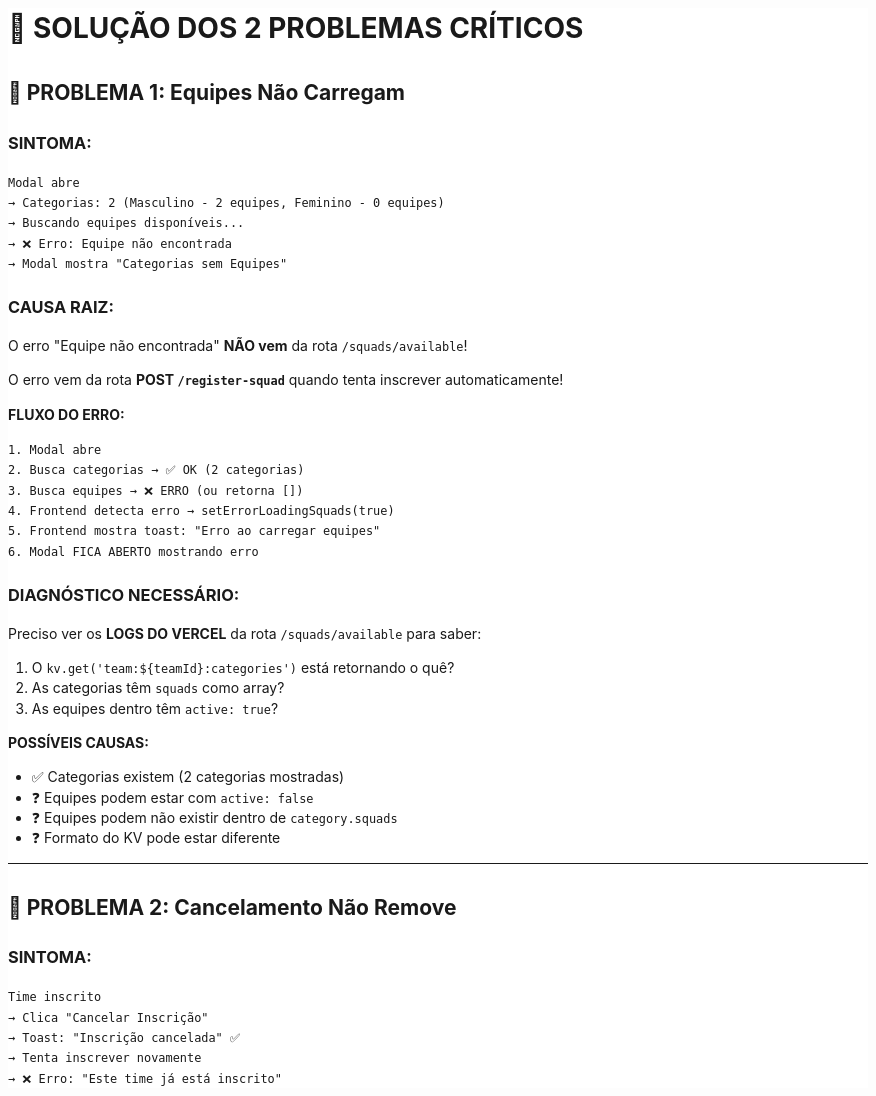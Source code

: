 # 🔧 SOLUÇÃO DOS 2 PROBLEMAS CRÍTICOS

## 🐛 PROBLEMA 1: Equipes Não Carregam

### **SINTOMA:**
```
Modal abre
→ Categorias: 2 (Masculino - 2 equipes, Feminino - 0 equipes)
→ Buscando equipes disponíveis...
→ ❌ Erro: Equipe não encontrada
→ Modal mostra "Categorias sem Equipes"
```

### **CAUSA RAIZ:**
O erro "Equipe não encontrada" **NÃO vem** da rota `/squads/available`!

O erro vem da rota **POST `/register-squad`** quando tenta inscrever automaticamente!

**FLUXO DO ERRO:**
```
1. Modal abre
2. Busca categorias → ✅ OK (2 categorias)
3. Busca equipes → ❌ ERRO (ou retorna [])
4. Frontend detecta erro → setErrorLoadingSquads(true)
5. Frontend mostra toast: "Erro ao carregar equipes"
6. Modal FICA ABERTO mostrando erro
```

### **DIAGNÓSTICO NECESSÁRIO:**

Preciso ver os **LOGS DO VERCEL** da rota `/squads/available` para saber:

1. O `kv.get('team:${teamId}:categories')` está retornando o quê?
2. As categorias têm `squads` como array?
3. As equipes dentro têm `active: true`?

**POSSÍVEIS CAUSAS:**
- ✅ Categorias existem (2 categorias mostradas)
- ❓ Equipes podem estar com `active: false`
- ❓ Equipes podem não existir dentro de `category.squads`
- ❓ Formato do KV pode estar diferente

---

## 🐛 PROBLEMA 2: Cancelamento Não Remove

### **SINTOMA:**
```
Time inscrito
→ Clica "Cancelar Inscrição"
→ Toast: "Inscrição cancelada" ✅
→ Tenta inscrever novamente
→ ❌ Erro: "Este time já está inscrito"
```
